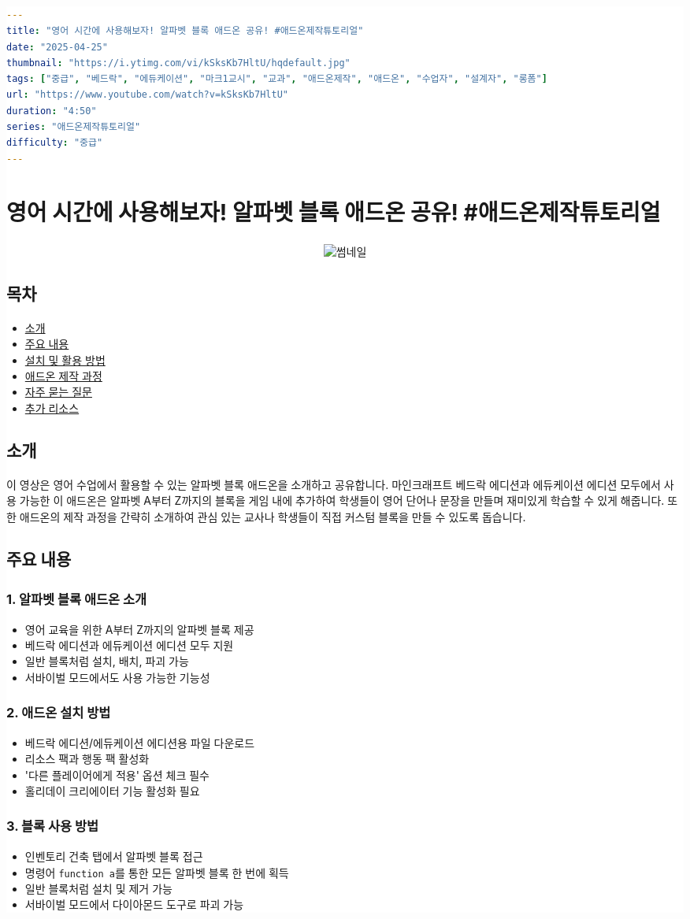 ```yaml
---
title: "영어 시간에 사용해보자! 알파벳 블록 애드온 공유! #애드온제작튜토리얼"
date: "2025-04-25"
thumbnail: "https://i.ytimg.com/vi/kSksKb7HltU/hqdefault.jpg"
tags: ["중급", "베드락", "에듀케이션", "마크1교시", "교과", "애드온제작", "애드온", "수업자", "설계자", "롱폼"]
url: "https://www.youtube.com/watch?v=kSksKb7HltU"
duration: "4:50"
series: "애드온제작튜토리얼"
difficulty: "중급"
---
```


# 영어 시간에 사용해보자! 알파벳 블록 애드온 공유! #애드온제작튜토리얼

<div align="center">
<img src="https://i.ytimg.com/vi/kSksKb7HltU/hqdefault.jpg" alt="썸네일" width="600"/>
</div>

## 목차
- [소개](#소개)
- [주요 내용](#주요-내용)
- [설치 및 활용 방법](#설치-및-활용-방법)
- [애드온 제작 과정](#애드온-제작-과정)
- [자주 묻는 질문](#자주-묻는-질문)
- [추가 리소스](#추가-리소스)

## 소개
이 영상은 영어 수업에서 활용할 수 있는 알파벳 블록 애드온을 소개하고 공유합니다. 마인크래프트 베드락 에디션과 에듀케이션 에디션 모두에서 사용 가능한 이 애드온은 알파벳 A부터 Z까지의 블록을 게임 내에 추가하여 학생들이 영어 단어나 문장을 만들며 재미있게 학습할 수 있게 해줍니다. 또한 애드온의 제작 과정을 간략히 소개하여 관심 있는 교사나 학생들이 직접 커스텀 블록을 만들 수 있도록 돕습니다.

## 주요 내용

### 1. 알파벳 블록 애드온 소개
- 영어 교육을 위한 A부터 Z까지의 알파벳 블록 제공
- 베드락 에디션과 에듀케이션 에디션 모두 지원
- 일반 블록처럼 설치, 배치, 파괴 가능
- 서바이벌 모드에서도 사용 가능한 기능성

### 2. 애드온 설치 방법
- 베드락 에디션/에듀케이션 에디션용 파일 다운로드
- 리소스 팩과 행동 팩 활성화
- '다른 플레이어에게 적용' 옵션 체크 필수
- 홀리데이 크리에이터 기능 활성화 필요

### 3. 블록 사용 방법
- 인벤토리 건축 탭에서 알파벳 블록 접근
- 명령어 `function a`를 통한 모든 알파벳 블록 한 번에 획득
- 일반 블록처럼 설치 및 제거 가능
- 서바이벌 모드에서 다이아몬드 도구로 파괴 가능
